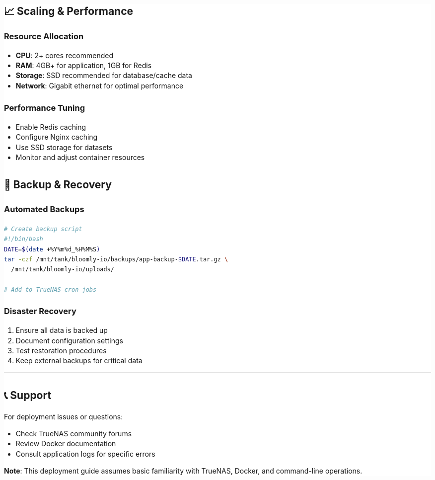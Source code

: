 ## 📈 Scaling & Performance

### Resource Allocation
- **CPU**: 2+ cores recommended
- **RAM**: 4GB+ for application, 1GB for Redis
- **Storage**: SSD recommended for database/cache data
- **Network**: Gigabit ethernet for optimal performance

### Performance Tuning
- Enable Redis caching
- Configure Nginx caching
- Use SSD storage for datasets
- Monitor and adjust container resources

## 🔄 Backup & Recovery

### Automated Backups
```bash
# Create backup script
#!/bin/bash
DATE=$(date +%Y%m%d_%H%M%S)
tar -czf /mnt/tank/bloomly-io/backups/app-backup-$DATE.tar.gz \
  /mnt/tank/bloomly-io/uploads/

# Add to TrueNAS cron jobs
```

### Disaster Recovery
1. Ensure all data is backed up
2. Document configuration settings
3. Test restoration procedures
4. Keep external backups for critical data

---

## 📞 Support

For deployment issues or questions:
- Check TrueNAS community forums
- Review Docker documentation
- Consult application logs for specific errors

**Note**: This deployment guide assumes basic familiarity with TrueNAS, Docker, and command-line operations.